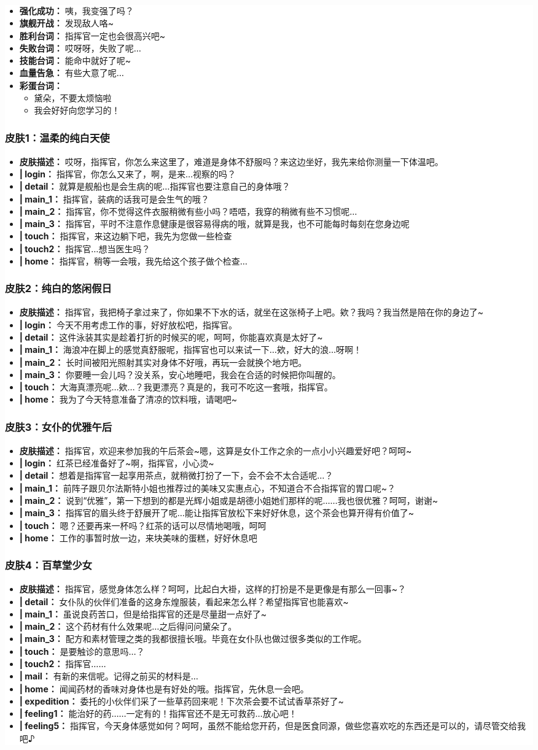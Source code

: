 * **强化成功：** 咦，我变强了吗？
* **旗舰开战：** 发现敌人咯~
* **胜利台词：** 指挥官一定也会很高兴吧~
* **失败台词：** 哎呀呀，失败了呢…
* **技能台词：** 能命中就好了呢~
* **血量告急：** 有些大意了呢…
* **彩蛋台词：**
  * 黛朵，不要太烦恼啦
  * 我会好好向您学习的！


### 皮肤1：温柔的纯白天使
* **皮肤描述：** 哎呀，指挥官，你怎么来这里了，难道是身体不舒服吗？来这边坐好，我先来给你测量一下体温吧。
* **| login：** 指挥官，你怎么又来了，啊，是来…视察的吗？
* **| detail：** 就算是舰船也是会生病的呢…指挥官也要注意自己的身体哦？
* **| main_1：** 指挥官，装病的话我可是会生气的哦？
* **| main_2：** 指挥官，你不觉得这件衣服稍微有些小吗？唔唔，我穿的稍微有些不习惯呢…
* **| main_3：** 指挥官，平时不注意作息健康是很容易得病的哦，就算是我，也不可能每时每刻在您身边呢
* **| touch：** 指挥官，来这边躺下吧，我先为您做一些检查
* **| touch2：** 指挥官…想当医生吗？
* **| home：** 指挥官，稍等一会哦，我先给这个孩子做个检查…


### 皮肤2：纯白的悠闲假日
* **皮肤描述：** 指挥官，我把椅子拿过来了，你如果不下水的话，就坐在这张椅子上吧。欸？我吗？我当然是陪在你的身边了~
* **| login：** 今天不用考虑工作的事，好好放松吧，指挥官。
* **| detail：** 这件泳装其实是趁着打折的时候买的呢，呵呵，你能喜欢真是太好了~
* **| main_1：** 海浪冲在脚上的感觉真舒服呢，指挥官也可以来试一下…欸，好大的浪…呀啊！
* **| main_2：** 长时间被阳光照射其实对身体不好哦，再玩一会就换个地方吧。
* **| main_3：** 你要睡一会儿吗？没关系，安心地睡吧，我会在合适的时候把你叫醒的。
* **| touch：** 大海真漂亮呢…欸…？我更漂亮？真是的，我可不吃这一套哦，指挥官。
* **| home：** 我为了今天特意准备了清凉的饮料哦，请喝吧~


### 皮肤3：女仆的优雅午后
* **皮肤描述：** 指挥官，欢迎来参加我的午后茶会~嗯，这算是女仆工作之余的一点小小兴趣爱好吧？呵呵~
* **| login：** 红茶已经准备好了~啊，指挥官，小心烫~
* **| detail：** 想着是指挥官一起享用茶点，就稍微打扮了一下，会不会不太合适呢…？
* **| main_1：** 前阵子跟贝尔法斯特小姐也推荐过的美味又实惠点心，不知道合不合指挥官的胃口呢~？
* **| main_2：** 说到“优雅”，第一下想到的都是光辉小姐或是胡德小姐她们那样的呢……我也很优雅？呵呵，谢谢~
* **| main_3：** 指挥官的眉头终于舒展开了呢…能让指挥官放松下来好好休息，这个茶会也算开得有价值了~
* **| touch：** 嗯？还要再来一杯吗？红茶的话可以尽情地喝哦，呵呵
* **| home：** 工作的事暂时放一边，来块美味的蛋糕，好好休息吧


### 皮肤4：百草堂少女
* **皮肤描述：** 指挥官，感觉身体怎么样？呵呵，比起白大褂，这样的打扮是不是更像是有那么一回事~？
* **| detail：** 女仆队的伙伴们准备的这身东煌服装，看起来怎么样？希望指挥官也能喜欢~
* **| main_1：** 虽说良药苦口，但是给指挥官的还是尽量甜一点好了~
* **| main_2：** 这个药材有什么效果呢…之后得问问黛朵了。
* **| main_3：** 配方和素材管理之类的我都很擅长哦。毕竟在女仆队也做过很多类似的工作呢。
* **| touch：** 是要触诊的意思吗…？
* **| touch2：** 指挥官……
* **| mail：** 有新的来信呢。记得之前买的材料是…
* **| home：** 闻闻药材的香味对身体也是有好处的哦。指挥官，先休息一会吧。
* **| expedition：** 委托的小伙伴们采了一些草药回来呢！下次茶会要不试试香草茶好了~
* **| feeling1：** 能治好的药……一定有的！指挥官还不是无可救药…放心吧！
* **| feeling5：** 指挥官，今天身体感觉如何？呵呵，虽然不能给您开药，但是医食同源，做些您喜欢吃的东西还是可以的，请尽管交给我吧♪
